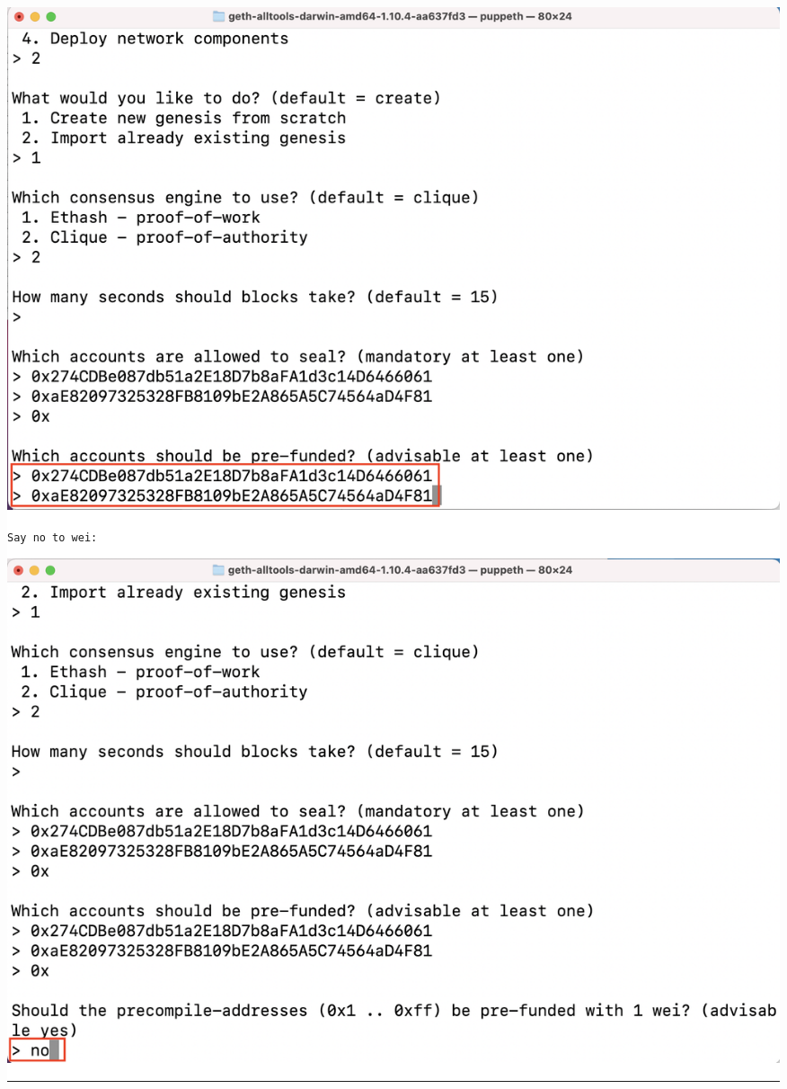 ![](Screenshots/20-prefunded-node1and2.png)

    Say no to wei:
![](Screenshots/21-no-wei-jose.png)

---
